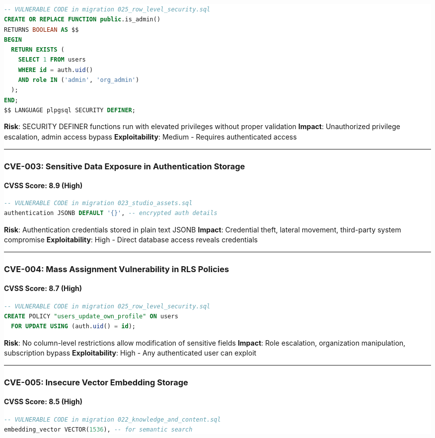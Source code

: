 ```sql
-- VULNERABLE CODE in migration 025_row_level_security.sql
CREATE OR REPLACE FUNCTION public.is_admin()
RETURNS BOOLEAN AS $$
BEGIN
  RETURN EXISTS (
    SELECT 1 FROM users 
    WHERE id = auth.uid() 
    AND role IN ('admin', 'org_admin')
  );
END;
$$ LANGUAGE plpgsql SECURITY DEFINER;
```

**Risk**: SECURITY DEFINER functions run with elevated privileges without proper validation
**Impact**: Unauthorized privilege escalation, admin access bypass
**Exploitability**: Medium - Requires authenticated access

---

### **CVE-003: Sensitive Data Exposure in Authentication Storage**
**CVSS Score: 8.9 (High)**

```sql
-- VULNERABLE CODE in migration 023_studio_assets.sql
authentication JSONB DEFAULT '{}', -- encrypted auth details
```

**Risk**: Authentication credentials stored in plain text JSONB
**Impact**: Credential theft, lateral movement, third-party system compromise
**Exploitability**: High - Direct database access reveals credentials

---

### **CVE-004: Mass Assignment Vulnerability in RLS Policies**
**CVSS Score: 8.7 (High)**

```sql
-- VULNERABLE CODE in migration 025_row_level_security.sql
CREATE POLICY "users_update_own_profile" ON users
  FOR UPDATE USING (auth.uid() = id);
```

**Risk**: No column-level restrictions allow modification of sensitive fields
**Impact**: Role escalation, organization manipulation, subscription bypass
**Exploitability**: High - Any authenticated user can exploit

---

### **CVE-005: Insecure Vector Embedding Storage**
**CVSS Score: 8.5 (High)**

```sql
-- VULNERABLE CODE in migration 022_knowledge_and_content.sql
embedding_vector VECTOR(1536), -- for semantic search
```
